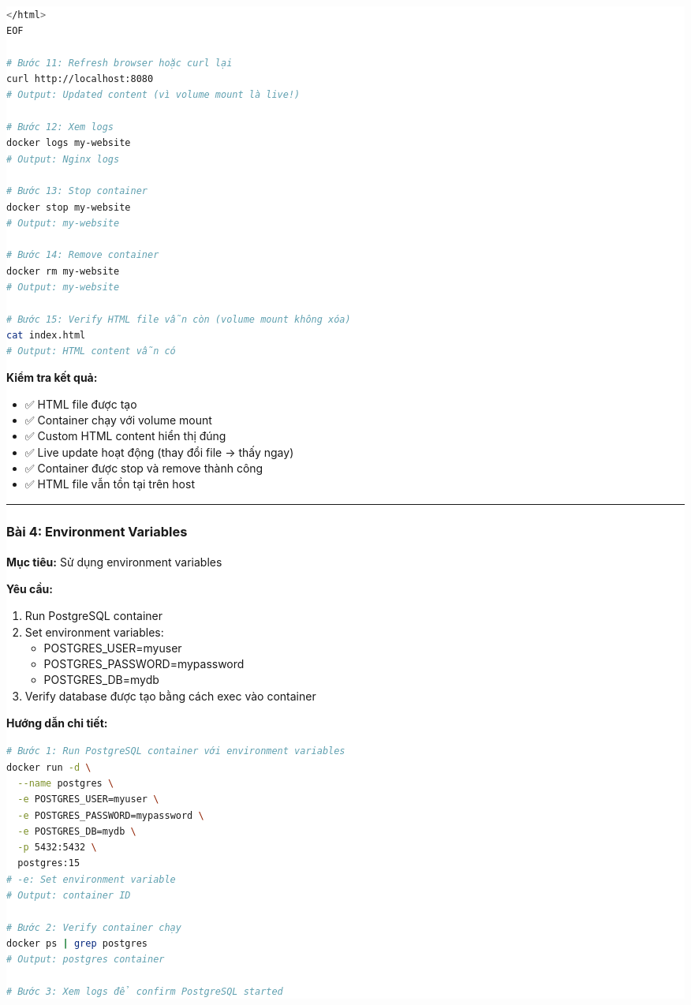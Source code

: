```bash
</html>
EOF

# Bước 11: Refresh browser hoặc curl lại
curl http://localhost:8080
# Output: Updated content (vì volume mount là live!)

# Bước 12: Xem logs
docker logs my-website
# Output: Nginx logs

# Bước 13: Stop container
docker stop my-website
# Output: my-website

# Bước 14: Remove container
docker rm my-website
# Output: my-website

# Bước 15: Verify HTML file vẫn còn (volume mount không xóa)
cat index.html
# Output: HTML content vẫn có
```

**Kiểm tra kết quả:**
- ✅ HTML file được tạo
- ✅ Container chạy với volume mount
- ✅ Custom HTML content hiển thị đúng
- ✅ Live update hoạt động (thay đổi file → thấy ngay)
- ✅ Container được stop và remove thành công
- ✅ HTML file vẫn tồn tại trên host

---

### Bài 4: Environment Variables

**Mục tiêu:** Sử dụng environment variables

**Yêu cầu:**
1. Run PostgreSQL container
2. Set environment variables:
   - POSTGRES_USER=myuser
   - POSTGRES_PASSWORD=mypassword
   - POSTGRES_DB=mydb
3. Verify database được tạo bằng cách exec vào container

**Hướng dẫn chi tiết:**

```bash
# Bước 1: Run PostgreSQL container với environment variables
docker run -d \
  --name postgres \
  -e POSTGRES_USER=myuser \
  -e POSTGRES_PASSWORD=mypassword \
  -e POSTGRES_DB=mydb \
  -p 5432:5432 \
  postgres:15
# -e: Set environment variable
# Output: container ID

# Bước 2: Verify container chạy
docker ps | grep postgres
# Output: postgres container

# Bước 3: Xem logs để confirm PostgreSQL started
```